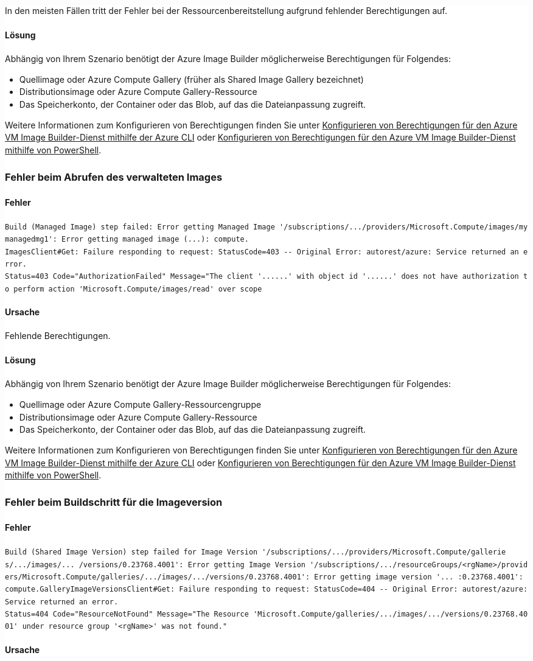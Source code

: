 In den meisten Fällen tritt der Fehler bei der Ressourcenbereitstellung aufgrund fehlender Berechtigungen auf.

#### <a name="solution"></a>Lösung

Abhängig von Ihrem Szenario benötigt der Azure Image Builder möglicherweise Berechtigungen für Folgendes:
- Quellimage oder Azure Compute Gallery (früher als Shared Image Gallery bezeichnet)
- Distributionsimage oder Azure Compute Gallery-Ressource
- Das Speicherkonto, der Container oder das Blob, auf das die Dateianpassung zugreift. 

Weitere Informationen zum Konfigurieren von Berechtigungen finden Sie unter [Konfigurieren von Berechtigungen für den Azure VM Image Builder-Dienst mithilfe der Azure CLI](image-builder-permissions-cli.md) oder [Konfigurieren von Berechtigungen für den Azure VM Image Builder-Dienst mithilfe von PowerShell](image-builder-permissions-powershell.md).

### <a name="error-getting-managed-image"></a>Fehler beim Abrufen des verwalteten Images

#### <a name="error"></a>Fehler

```text
Build (Managed Image) step failed: Error getting Managed Image '/subscriptions/.../providers/Microsoft.Compute/images/mymanagedmg1': Error getting managed image (...): compute.
ImagesClient#Get: Failure responding to request: StatusCode=403 -- Original Error: autorest/azure: Service returned an error.
Status=403 Code="AuthorizationFailed" Message="The client '......' with object id '......' does not have authorization to perform action 'Microsoft.Compute/images/read' over scope 
```
#### <a name="cause"></a>Ursache

Fehlende Berechtigungen.

#### <a name="solution"></a>Lösung

Abhängig von Ihrem Szenario benötigt der Azure Image Builder möglicherweise Berechtigungen für Folgendes:
* Quellimage oder Azure Compute Gallery-Ressourcengruppe
* Distributionsimage oder Azure Compute Gallery-Ressource
* Das Speicherkonto, der Container oder das Blob, auf das die Dateianpassung zugreift. 

Weitere Informationen zum Konfigurieren von Berechtigungen finden Sie unter [Konfigurieren von Berechtigungen für den Azure VM Image Builder-Dienst mithilfe der Azure CLI](image-builder-permissions-cli.md) oder [Konfigurieren von Berechtigungen für den Azure VM Image Builder-Dienst mithilfe von PowerShell](image-builder-permissions-powershell.md).

### <a name="build--step-failed-for-image-version"></a>Fehler beim Buildschritt für die Imageversion

#### <a name="error"></a>Fehler
```text
Build (Shared Image Version) step failed for Image Version '/subscriptions/.../providers/Microsoft.Compute/galleries/.../images/... /versions/0.23768.4001': Error getting Image Version '/subscriptions/.../resourceGroups/<rgName>/providers/Microsoft.Compute/galleries/.../images/.../versions/0.23768.4001': Error getting image version '... :0.23768.4001': compute.GalleryImageVersionsClient#Get: Failure responding to request: StatusCode=404 -- Original Error: autorest/azure: Service returned an error. 
Status=404 Code="ResourceNotFound" Message="The Resource 'Microsoft.Compute/galleries/.../images/.../versions/0.23768.4001' under resource group '<rgName>' was not found."
```
#### <a name="cause"></a>Ursache
